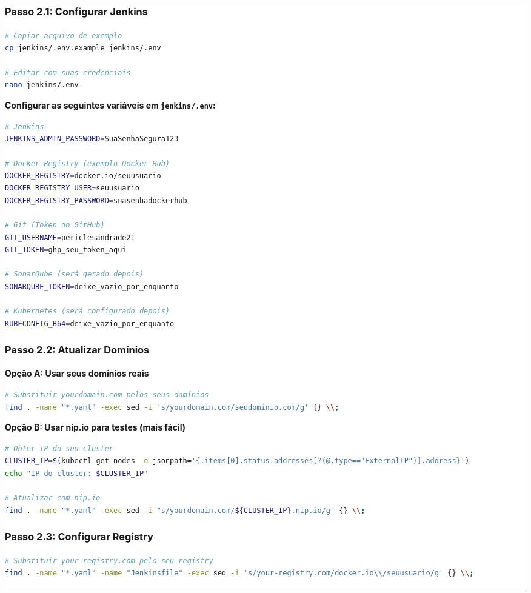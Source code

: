 ### Passo 2.1: Configurar Jenkins
```bash
# Copiar arquivo de exemplo
cp jenkins/.env.example jenkins/.env

# Editar com suas credenciais
nano jenkins/.env
```

**Configurar as seguintes variáveis em `jenkins/.env`:**
```bash
# Jenkins
JENKINS_ADMIN_PASSWORD=SuaSenhaSegura123

# Docker Registry (exemplo Docker Hub)
DOCKER_REGISTRY=docker.io/seuusuario
DOCKER_REGISTRY_USER=seuusuario
DOCKER_REGISTRY_PASSWORD=suasenhadockerhub

# Git (Token do GitHub)
GIT_USERNAME=periclesandrade21
GIT_TOKEN=ghp_seu_token_aqui

# SonarQube (será gerado depois)
SONARQUBE_TOKEN=deixe_vazio_por_enquanto

# Kubernetes (será configurado depois)
KUBECONFIG_B64=deixe_vazio_por_enquanto
```

### Passo 2.2: Atualizar Domínios
**Opção A: Usar seus domínios reais**
```bash
# Substituir yourdomain.com pelos seus domínios
find . -name "*.yaml" -exec sed -i 's/yourdomain.com/seudominio.com/g' {} \\;
```

**Opção B: Usar nip.io para testes (mais fácil)**
```bash
# Obter IP do seu cluster
CLUSTER_IP=$(kubectl get nodes -o jsonpath='{.items[0].status.addresses[?(@.type=="ExternalIP")].address}')
echo "IP do cluster: $CLUSTER_IP"

# Atualizar com nip.io
find . -name "*.yaml" -exec sed -i "s/yourdomain.com/${CLUSTER_IP}.nip.io/g" {} \\;
```

### Passo 2.3: Configurar Registry
```bash
# Substituir your-registry.com pelo seu registry
find . -name "*.yaml" -name "Jenkinsfile" -exec sed -i 's/your-registry.com/docker.io\\/seuusuario/g' {} \\;
```

---
